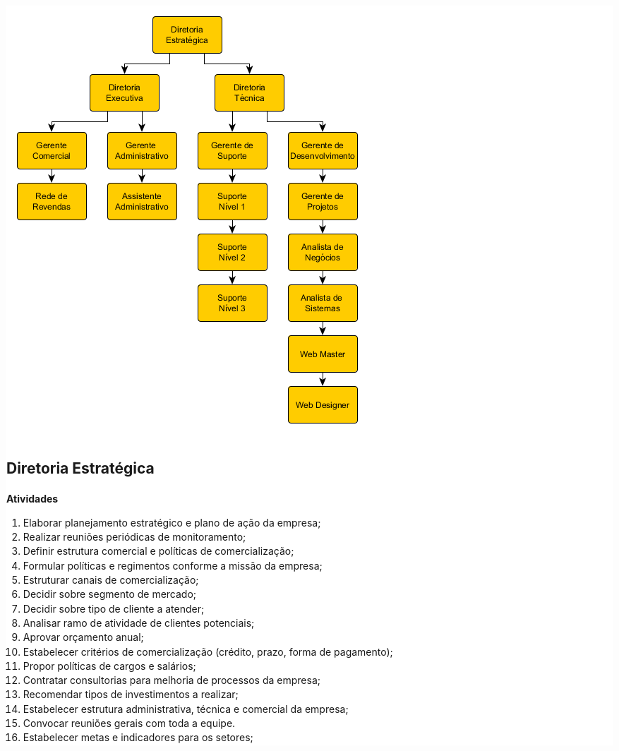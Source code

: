 ![Organograma](Organograma.png "Organograma")

## Diretoria Estratégica

**Atividades**
1. Elaborar planejamento estratégico e plano de ação da empresa;
1. Realizar reuniões periódicas de monitoramento;
1. Definir estrutura comercial e políticas de comercialização;
1. Formular políticas e regimentos conforme a missão da empresa;
1. Estruturar canais de comercialização;
1. Decidir sobre segmento de mercado;
1. Decidir sobre tipo de cliente a atender;
1. Analisar ramo de atividade de clientes potenciais;
1. Aprovar orçamento anual;
1. Estabelecer critérios de comercialização (crédito, prazo, forma de pagamento);
1. Propor políticas de cargos e salários;
1. Contratar consultorias para melhoria de processos da empresa;
1. Recomendar tipos de investimentos a realizar;
1. Estabelecer estrutura administrativa, técnica e comercial da empresa;
1. Convocar reuniões gerais com toda a equipe.
1. Estabelecer metas e indicadores para os setores;

